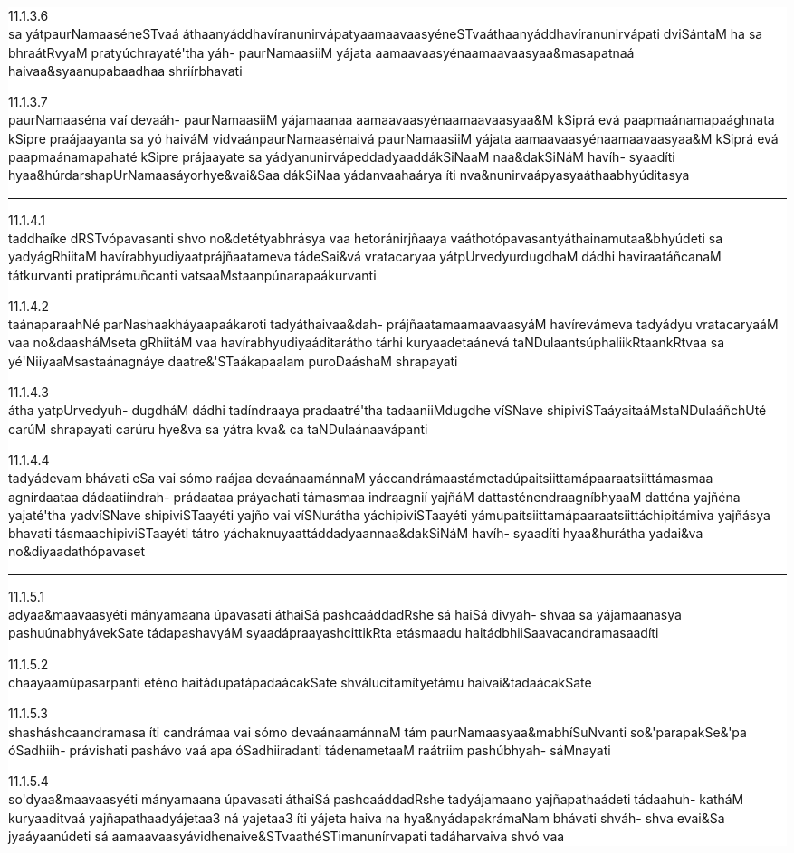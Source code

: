 11.1.3.6  
sa yátpaurNamaaséneSTvaá áthaanyáddhavíranunirvápatyaamaavaasyéneSTvaáthaanyáddhavíranunirvápati dviSántaM ha sa bhraátRvyaM pratyúchrayaté'tha yáh- paurNamaasiiM yájata aamaavaasyénaamaavaasyaa&masapatnaá haivaa&syaanupabaadhaa shriírbhavati

11.1.3.7  
paurNamaaséna vaí devaáh- paurNamaasiiM yájamaanaa aamaavaasyénaamaavaasyaa&M kSiprá evá paapmaánamapaághnata kSipre praájaayanta sa yó haiváM vidvaánpaurNamaasénaivá paurNamaasiiM yájata aamaavaasyénaamaavaasyaa&M kSiprá evá paapmaánamapahaté kSipre prájaayate sa yádyanunirvápeddadyaaddákSiNaaM naa&dakSiNáM havíh- syaadíti hyaa&húrdarshapUrNamaasáyorhye&vai&Saa dákSiNaa yádanvaahaárya íti nva&nunirvaápyasyaáthaabhyúditasya  
  

* * *

11.1.4.1  
taddhaíke dRSTvópavasanti shvo no&detétyabhrásya vaa hetoránirjñaaya vaáthotópavasantyáthainamutaa&bhyúdeti sa yadyágRhiitaM havírabhyudiyaatprájñaatameva tádeSai&vá vratacaryaa yátpUrvedyurdugdhaM dádhi haviraatáñcanaM tátkurvanti pratiprámuñcanti vatsaaMstaanpúnarapaákurvanti

11.1.4.2  
taánaparaahNé parNashaakháyaapaákaroti tadyáthaivaa&dah- prájñaatamaamaavaasyáM havírevámeva tadyádyu vratacaryaáM vaa no&daasháMseta gRhiitáM vaa havírabhyudiyaáditarátho tárhi kuryaadetaánevá taNDulaantsúphaliikRtaankRtvaa sa yé'NiiyaaMsastaánagnáye daatre&'STaákapaalam puroDaáshaM shrapayati

11.1.4.3  
átha yatpUrvedyuh- dugdháM dádhi tadíndraaya pradaatré'tha tadaaniiMdugdhe víSNave shipiviSTaáyaitaáMstaNDulaáñchUté carúM shrapayati carúru hye&va sa yátra kva& ca taNDulaánaavápanti

11.1.4.4  
tadyádevam bhávati eSa vai sómo raájaa devaánaamánnaM yáccandrámaastámetadúpaitsiittamápaaraatsiittámasmaa agnírdaataa dádaatiíndrah- prádaataa práyachati támasmaa indraagnií yajñáM dattasténendraagníbhyaaM datténa yajñéna yajaté'tha yadvíSNave shipiviSTaayéti yajño vai víSNurátha yáchipiviSTaayéti yámupaítsiittamápaaraatsiittáchipitámiva yajñásya bhavati tásmaachipiviSTaayéti tátro yáchaknuyaattáddadyaannaa&dakSiNáM havíh- syaadíti hyaa&hurátha yadai&va no&diyaadathópavaset  
  

* * *

11.1.5.1  
adyaa&maavaasyéti mányamaana úpavasati áthaiSá pashcaáddadRshe sá haiSá divyah- shvaa sa yájamaanasya pashuúnabhyávekSate tádapashavyáM syaadápraayashcittikRta etásmaadu haitádbhiiSaavacandramasaadíti

11.1.5.2  
chaayaamúpasarpanti eténo haitádupatápadaácakSate shválucitamítyetámu haivai&tadaácakSate

11.1.5.3  
shasháshcaandramasa íti candrámaa vai sómo devaánaamánnaM tám paurNamaasyaa&mabhíSuNvanti so&'parapakSe&'pa óSadhiih- právishati pashávo vaá apa óSadhiiradanti tádenametaaM raátriim pashúbhyah- sáMnayati

11.1.5.4  
so'dyaa&maavaasyéti mányamaana úpavasati áthaiSá pashcaáddadRshe tadyájamaano yajñapathaádeti tádaahuh- katháM kuryaaditvaá yajñapathaadyájetaa3 ná yajetaa3 íti yájeta haiva na hya&nyádapakrámaNam bhávati shváh- shva evai&Sa jyaáyaanúdeti sá aamaavaasyávidhenaive&STvaathéSTimanunírvapati tadáharvaiva shvó vaa
